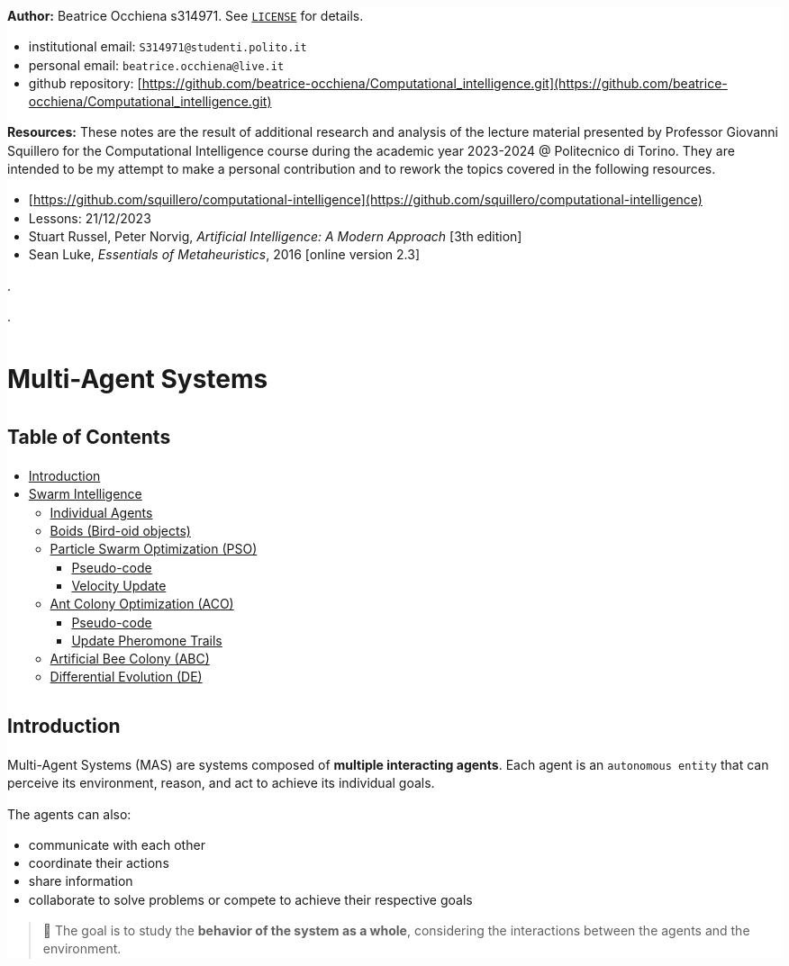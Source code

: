 **Author:** Beatrice Occhiena s314971. See [`LICENSE`](https://github.com/beatrice-occhiena/Computational_intelligence/blob/main/LICENSE) for details.
- institutional email: `S314971@studenti.polito.it`
- personal email: `beatrice.occhiena@live.it`
- github repository: [https://github.com/beatrice-occhiena/Computational_intelligence.git](https://github.com/beatrice-occhiena/Computational_intelligence.git)

**Resources:** These notes are the result of additional research and analysis of the lecture material presented by Professor Giovanni Squillero for the Computational Intelligence course during the academic year 2023-2024 @ Politecnico di Torino. They are intended to be my attempt to make a personal contribution and to rework the topics covered in the following resources.
- [https://github.com/squillero/computational-intelligence](https://github.com/squillero/computational-intelligence)
- Lessons: 21/12/2023
- Stuart Russel, Peter Norvig, *Artificial Intelligence: A Modern Approach* [3th edition]
- Sean Luke, *Essentials of Metaheuristics*, 2016 [online version 2.3]

.

.

# Multi-Agent Systems

## Table of Contents

- [Introduction](#introduction)
- [Swarm Intelligence](#swarm-intelligence)
  - [Individual Agents](#individual-agents)
  - [Boids (Bird-oid objects)](#boids-bird-oid-objects)
  - [Particle Swarm Optimization (PSO)](#particle-swarm-optimization-pso)
    - [Pseudo-code](#pseudo-code)
    - [Velocity Update](#velocity-update)
  - [Ant Colony Optimization (ACO)](#ant-colony-optimization-aco)
    - [Pseudo-code](#pseudo-code-1)
    - [Update Pheromone Trails](#update-pheromone-trails)
  - [Artificial Bee Colony (ABC)](#artificial-bee-colony-abc)
  - [Differential Evolution (DE)](#differential-evolution-de)

## Introduction
Multi-Agent Systems (MAS) are systems composed of **multiple interacting agents**. Each agent is an `autonomous entity` that can perceive its environment, reason, and act to achieve its individual goals.

The agents can also:
- communicate with each other
- coordinate their actions
- share information
- collaborate to solve problems or compete to achieve their respective goals

> 🎯 The goal is to study the **behavior of the system as a whole**, considering the interactions between the agents and the environment.
